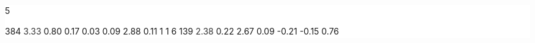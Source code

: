 5
</td>
<td style="text-align:center;">
384
</td>
<td style="text-align:center;">
<span style="     color: #333;">3.33</span>
</td>
<td style="text-align:center;">
0.80
</td>
<td style="text-align:center;">
0.17
</td>
<td style="text-align:center;">
0.03
</td>
<td style="text-align:center;">
0.09
</td>
<td style="text-align:center;">
2.88
</td>
<td style="text-align:center;">
0.11
</td>
</tr>
<tr>
<td style="text-align:center;">
1
</td>
<td style="text-align:center;">
1
</td>
<td style="text-align:center;">
6
</td>
<td style="text-align:center;">
139
</td>
<td style="text-align:center;">
<span style="     color: #333;">2.38</span>
</td>
<td style="text-align:center;">
0.22
</td>
<td style="text-align:center;">
2.67
</td>
<td style="text-align:center;">
0.09
</td>
<td style="text-align:center;">
-0.21
</td>
<td style="text-align:center;">
-0.15
</td>
<td style="text-align:center;">
0.76
</td>
</tr>
<tr>
<td style="text-align:center;">
